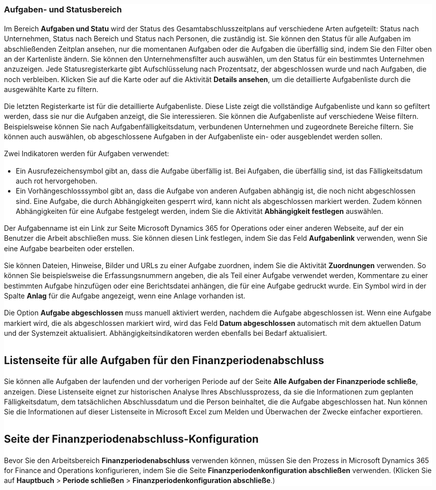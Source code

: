 ### <a name="tasks-and-status-section"></a>Aufgaben- und Statusbereich

Im Bereich **Aufgaben und Statu** wird der Status des Gesamtabschlusszeitplans auf verschiedene Arten aufgeteilt: Status nach Unternehmen, Status nach Bereich und Status nach Personen, die zuständig ist. Sie können den Status für alle Aufgaben im abschließenden Zeitplan ansehen, nur die momentanen Aufgaben oder die Aufgaben die überfällig sind, indem Sie den Filter oben an der Kartenliste ändern. Sie können den Unternehmensfilter auch auswählen, um den Status für ein bestimmtes Unternehmen anzuzeigen. Jede Statusregisterkarte gibt Aufschlüsselung nach Prozentsatz, der abgeschlossen wurde und nach Aufgaben, die noch verbleiben. Klicken Sie auf die Karte oder auf die Aktivität **Details ansehen**, um die detaillierte Aufgabenliste durch die ausgewählte Karte zu filtern. 

Die letzten Registerkarte ist für die detaillierte Aufgabenliste. Diese Liste zeigt die vollständige Aufgabenliste und kann so gefiltert werden, dass sie nur die Aufgaben anzeigt, die Sie interessieren. Sie können die Aufgabenliste auf verschiedene Weise filtern. Beispielsweise können Sie nach Aufgabenfälligkeitsdatum, verbundenen Unternehmen und zugeordnete Bereiche filtern. Sie können auch auswählen, ob abgeschlossene Aufgaben in der Aufgabenliste ein- oder ausgeblendet werden sollen. 

Zwei Indikatoren werden für Aufgaben verwendet:

-   Ein Ausrufezeichensymbol gibt an, dass die Aufgabe überfällig ist. Bei Aufgaben, die überfällig sind, ist das Fälligkeitsdatum auch rot hervorgehoben.
-   Ein Vorhängeschlosssymbol gibt an, dass die Aufgabe von anderen Aufgaben abhängig ist, die noch nicht abgeschlossen sind. Eine Aufgabe, die durch Abhängigkeiten gesperrt wird, kann nicht als abgeschlossen markiert werden. Zudem können Abhängigkeiten für eine Aufgabe festgelegt werden, indem Sie die Aktivität **Abhängigkeit  festlegen** auswählen.

Der Aufgabenname ist ein Link zur Seite Microsoft Dynamics 365 for Operations oder einer anderen Webseite, auf der ein Benutzer die Arbeit abschließen muss. Sie können diesen Link festlegen, indem Sie das Feld **Aufgabenlink** verwenden, wenn Sie eine Aufgabe bearbeiten oder erstellen. 

Sie können Dateien, Hinweise, Bilder und URLs zu einer Aufgabe zuordnen, indem Sie die Aktivität **Zuordnungen** verwenden. So können Sie beispielsweise die Erfassungsnummern angeben, die als Teil einer Aufgabe verwendet werden, Kommentare zu einer bestimmten Aufgabe hinzufügen oder eine Berichtsdatei anhängen, die für eine Aufgabe gedruckt wurde. Ein Symbol wird in der Spalte **Anlag** für die Aufgabe angezeigt, wenn eine Anlage vorhanden ist. 

Die Option **Aufgabe abgeschlossen** muss manuell aktiviert werden, nachdem die Aufgabe abgeschlossen ist. Wenn eine Aufgabe markiert wird, die als abgeschlossen markiert wird, wird das Feld **Datum abgeschlossen** automatisch mit dem aktuellen Datum und der Systemzeit aktualisiert. Abhängigkeitsindikatoren werden ebenfalls bei Bedarf aktualisiert.

## <a name="all-financial-period-close-tasks-list-page"></a>Listenseite für alle Aufgaben für den Finanzperiodenabschluss
Sie können alle Aufgaben der laufenden und der vorherigen Periode auf der Seite **Alle Aufgaben der Finanzperiode schließe**, anzeigen. Diese Listenseite eignet zur historischen Analyse Ihres Abschlussprozess, da sie die Informationen zum geplanten Fälligkeitsdatum, dem tatsächlichen Abschlussdatum und die Person beinhaltet, die die Aufgabe abgeschlossen hat. Nun können Sie die Informationen auf dieser Listenseite in Microsoft Excel zum Melden und Überwachen der Zwecke einfacher exportieren.

## <a name="financial-period-close-configuration-page"></a>Seite der Finanzperiodenabschluss-Konfiguration
Bevor Sie den Arbeitsbereich **Finanzperiodenabschluss** verwenden können, müssen Sie den Prozess in Microsoft Dynamics 365 for Finance and Operations konfigurieren, indem Sie die Seite **Finanzperiodenkonfiguration abschließen** verwenden. (Klicken Sie auf **Hauptbuch** &gt; **Periode schließen** &gt; **Finanzperiodenkonfiguration abschließe**.)
